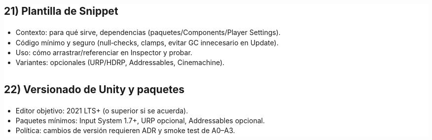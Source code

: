 ## 21) Plantilla de Snippet

- Contexto: para qué sirve, dependencias (paquetes/Components/Player Settings).
- Código mínimo y seguro (null‑checks, clamps, evitar GC innecesario en Update).
- Uso: cómo arrastrar/referenciar en Inspector y probar.
- Variantes: opcionales (URP/HDRP, Addressables, Cinemachine).

## 22) Versionado de Unity y paquetes

- Editor objetivo: 2021 LTS+ (o superior si se acuerda).
- Paquetes mínimos: Input System 1.7+, URP opcional, Addressables opcional.
- Política: cambios de versión requieren ADR y smoke test de A0–A3.